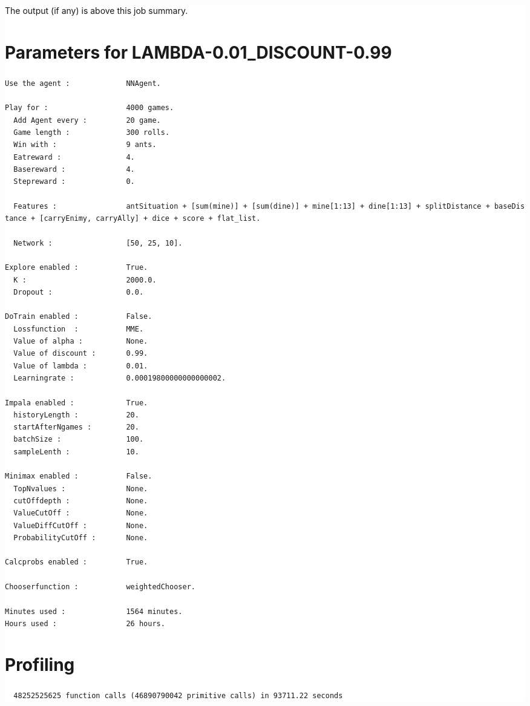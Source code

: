 The output (if any) is above this job summary.

# Parameters for LAMBDA-0.01_DISCOUNT-0.99

    Use the agent :             NNAgent.

    Play for :                  4000 games.
      Add Agent every :         20 game.
      Game length :             300 rolls.
      Win with :                9 ants.
      Eatreward :               4.
      Basereward :              4.
      Stepreward :              0.

      Features :                antSituation + [sum(mine)] + [sum(dine)] + mine[1:13] + dine[1:13] + splitDistance + baseDistance + [carryEnimy, carryAlly] + dice + score + flat_list.

      Network :                 [50, 25, 10].

    Explore enabled :           True.
      K :                       2000.0.
      Dropout :                 0.0.

    DoTrain enabled :           False.
      Lossfunction  :           MME.
      Value of alpha :          None.
      Value of discount :       0.99.
      Value of lambda :         0.01.
      Learningrate :            0.00019800000000000002.

    Impala enabled :            True.
      historyLength :           20.
      startAfterNgames :        20.
      batchSize :               100.
      sampleLenth :             10.

    Minimax enabled :           False.
      TopNvalues :              None.
      cutOffdepth :             None.
      ValueCutOff :             None.
      ValueDiffCutOff :         None.
      ProbabilityCutOff :       None.

    Calcprobs enabled :         True.

    Chooserfunction :           weightedChooser.

    Minutes used :              1564 minutes.
    Hours used :                26 hours.

# Profiling


      48252525625 function calls (46890790042 primitive calls) in 93711.22 seconds
